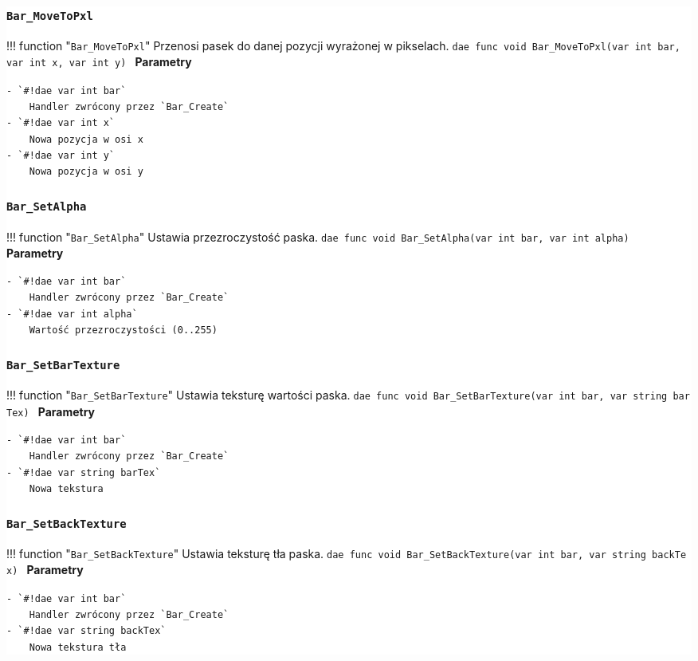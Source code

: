 ### `Bar_MoveToPxl`
!!! function "`Bar_MoveToPxl`"
    Przenosi pasek do danej pozycji wyrażonej w pikselach.
    ```dae
    func void Bar_MoveToPxl(var int bar, var int x, var int y)
    ```
    **Parametry**

    - `#!dae var int bar`  
        Handler zwrócony przez `Bar_Create`
    - `#!dae var int x`  
        Nowa pozycja w osi x
    - `#!dae var int y`  
        Nowa pozycja w osi y

### `Bar_SetAlpha`
!!! function "`Bar_SetAlpha`"
    Ustawia przezroczystość paska.
    ```dae
    func void Bar_SetAlpha(var int bar, var int alpha)
    ```
    **Parametry**

    - `#!dae var int bar`  
        Handler zwrócony przez `Bar_Create`
    - `#!dae var int alpha`  
        Wartość przezroczystości (0..255) 

### `Bar_SetBarTexture`
!!! function "`Bar_SetBarTexture`"
    Ustawia teksturę wartości paska.
    ```dae
    func void Bar_SetBarTexture(var int bar, var string barTex)
    ```
    **Parametry**

    - `#!dae var int bar`  
        Handler zwrócony przez `Bar_Create`
    - `#!dae var string barTex`  
        Nowa tekstura

### `Bar_SetBackTexture`
!!! function "`Bar_SetBackTexture`"
    Ustawia teksturę tła paska.
    ```dae
    func void Bar_SetBackTexture(var int bar, var string backTex)
    ```
    **Parametry**

    - `#!dae var int bar`  
        Handler zwrócony przez `Bar_Create`
    - `#!dae var string backTex`  
        Nowa tekstura tła
